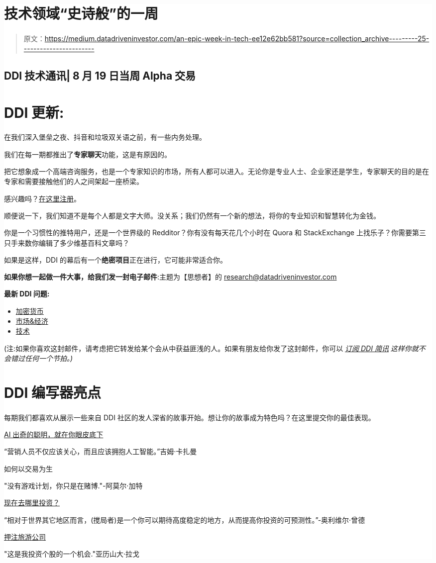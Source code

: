 # 技术领域“史诗般”的一周

> 原文：<https://medium.datadriveninvestor.com/an-epic-week-in-tech-ee12e62bb581?source=collection_archive---------25----------------------->

## **DDI 技术通讯| 8 月 19 日当周 Alpha 交易**

# DDI 更新:

在我们深入堡垒之夜、抖音和垃圾双关语之前，有一些内务处理。

我们在每一期都推出了**专家聊天**功能，这是有原因的。

把它想象成一个高端咨询服务，也是一个专家知识的市场，所有人都可以进入。无论你是专业人士、企业家还是学生，专家聊天的目的是在专家和需要接触他们的人之间架起一座桥梁。

感兴趣吗？[在这里注册](https://datadriveninvestor.com/expertchatregistration)。

顺便说一下，我们知道不是每个人都是文字大师。没关系；我们仍然有一个新的想法，将你的专业知识和智慧转化为金钱。

你是一个习惯性的推特用户，还是一个世界级的 Redditor？你有没有每天花几个小时在 Quora 和 StackExchange 上找乐子？你需要第三只手来数你编辑了多少维基百科文章吗？

如果是这样，DDI 的幕后有一个**绝密项目**正在进行，它可能非常适合你。

**如果你想一起做一件大事，给我们发一封电子邮件**:主题为【思想者】的 research@datadriveninvestor.com

**最新 DDI 问题:**

*   [加密货币](https://medium.com/datadriveninvestor/aaaand-its-gone-706f05f8b254)
*   [市场&经济](https://medium.com/datadriveninvestor/close-but-no-cigar-stock-market-targets-record-highs-amidst-stalled-covid-relief-fad5a5699cde)
*   [技术](https://medium.com/datadriveninvestor/rocky-start-for-reels-global-tech-splinters-5g-gets-a-boost-33f9dc14662a)

(注:如果你喜欢这封邮件，请考虑把它转发给某个会从中获益匪浅的人。如果有朋友给你发了这封邮件，你可以 [*订阅 DDI 简讯*](https://www.datadriveninvestor.com/about/) *这样你就不会错过任何一个节拍。)*

# DDI 编写器亮点

每期我们都喜欢从展示一些来自 DDI 社区的发人深省的故事开始。想让你的故事成为特色吗？在这里提交你的最佳表现。

[AI 出奇的聪明，就在你眼皮底下](https://www.datadriveninvestor.com/2020/08/14/ai-is-surprisingly-smart-right-under-your-nose/)

“营销人员不仅应该关心，而且应该拥抱人工智能。”吉姆·卡扎曼

如何以交易为生

"没有游戏计划，你只是在赌博."-阿莫尔·加特

[现在去哪里投资？](https://www.datadriveninvestor.com/2020/08/18/where-to-invest-right-now/)

“相对于世界其它地区而言，(搅局者)是一个你可以期待高度稳定的地方，从而提高你投资的可预测性。”-奥利维尔·曾德

[押注旅游公司](https://www.datadriveninvestor.com/2020/08/18/taking-a-bet-on-travel-companies/)

"这是我投资个股的一个机会."亚历山大·拉戈
